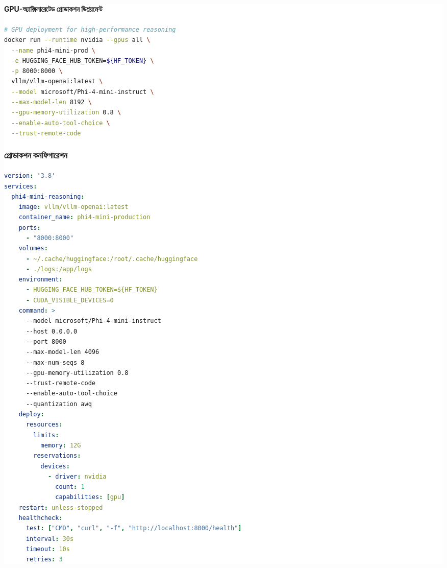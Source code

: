 #### GPU-অ্যাক্সিলারেটেড প্রোডাকশন ডিপ্লয়মেন্ট
```bash
# GPU deployment for high-performance reasoning
docker run --runtime nvidia --gpus all \
  --name phi4-mini-prod \
  -e HUGGING_FACE_HUB_TOKEN=${HF_TOKEN} \
  -p 8000:8000 \
  vllm/vllm-openai:latest \
  --model microsoft/Phi-4-mini-instruct \
  --max-model-len 8192 \
  --gpu-memory-utilization 0.8 \
  --enable-auto-tool-choice \
  --trust-remote-code
```

### প্রোডাকশন কনফিগারেশন

```yaml
version: '3.8'
services:
  phi4-mini-reasoning:
    image: vllm/vllm-openai:latest
    container_name: phi4-mini-production
    ports:
      - "8000:8000"
    volumes:
      - ~/.cache/huggingface:/root/.cache/huggingface
      - ./logs:/app/logs
    environment:
      - HUGGING_FACE_HUB_TOKEN=${HF_TOKEN}
      - CUDA_VISIBLE_DEVICES=0
    command: >
      --model microsoft/Phi-4-mini-instruct
      --host 0.0.0.0
      --port 8000
      --max-model-len 4096
      --max-num-seqs 8
      --gpu-memory-utilization 0.8
      --trust-remote-code
      --enable-auto-tool-choice
      --quantization awq
    deploy:
      resources:
        limits:
          memory: 12G
        reservations:
          devices:
            - driver: nvidia
              count: 1
              capabilities: [gpu]
    restart: unless-stopped
    healthcheck:
      test: ["CMD", "curl", "-f", "http://localhost:8000/health"]
      interval: 30s
      timeout: 10s
      retries: 3
```
